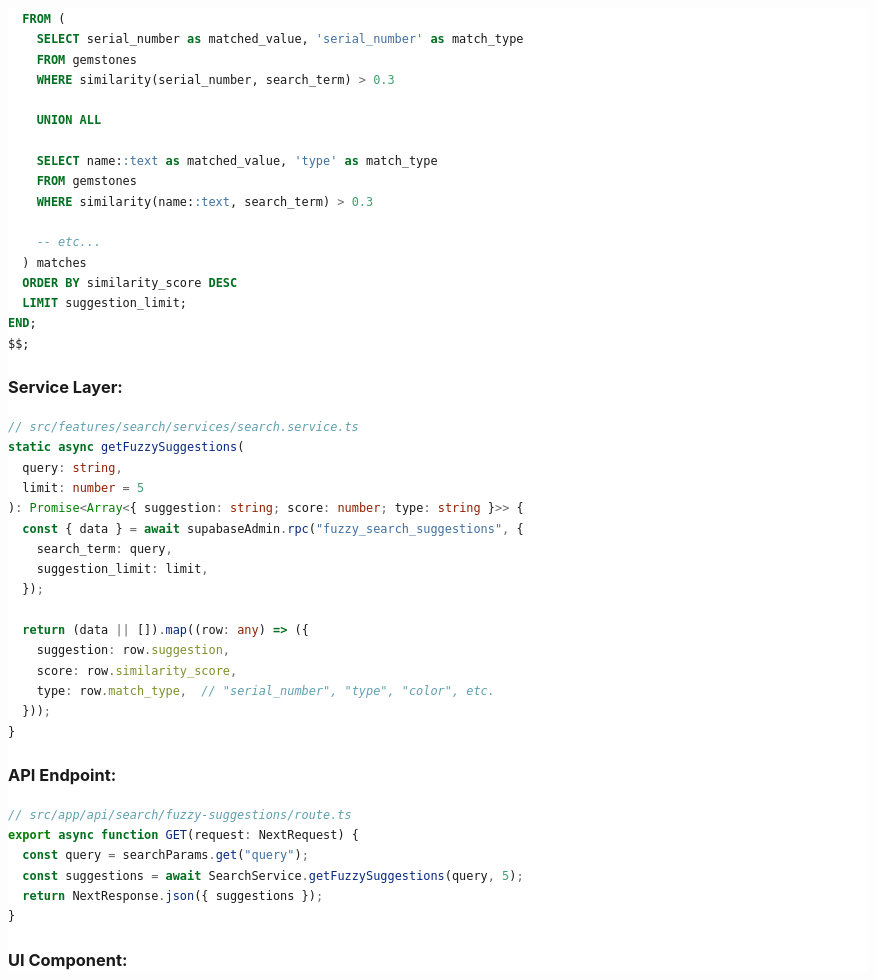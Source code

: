 ```sql
  FROM (
    SELECT serial_number as matched_value, 'serial_number' as match_type
    FROM gemstones
    WHERE similarity(serial_number, search_term) > 0.3

    UNION ALL

    SELECT name::text as matched_value, 'type' as match_type
    FROM gemstones
    WHERE similarity(name::text, search_term) > 0.3

    -- etc...
  ) matches
  ORDER BY similarity_score DESC
  LIMIT suggestion_limit;
END;
$$;
```

### **Service Layer:**

```typescript
// src/features/search/services/search.service.ts
static async getFuzzySuggestions(
  query: string,
  limit: number = 5
): Promise<Array<{ suggestion: string; score: number; type: string }>> {
  const { data } = await supabaseAdmin.rpc("fuzzy_search_suggestions", {
    search_term: query,
    suggestion_limit: limit,
  });

  return (data || []).map((row: any) => ({
    suggestion: row.suggestion,
    score: row.similarity_score,
    type: row.match_type,  // "serial_number", "type", "color", etc.
  }));
}
```

### **API Endpoint:**

```typescript
// src/app/api/search/fuzzy-suggestions/route.ts
export async function GET(request: NextRequest) {
  const query = searchParams.get("query");
  const suggestions = await SearchService.getFuzzySuggestions(query, 5);
  return NextResponse.json({ suggestions });
}
```

### **UI Component:**
